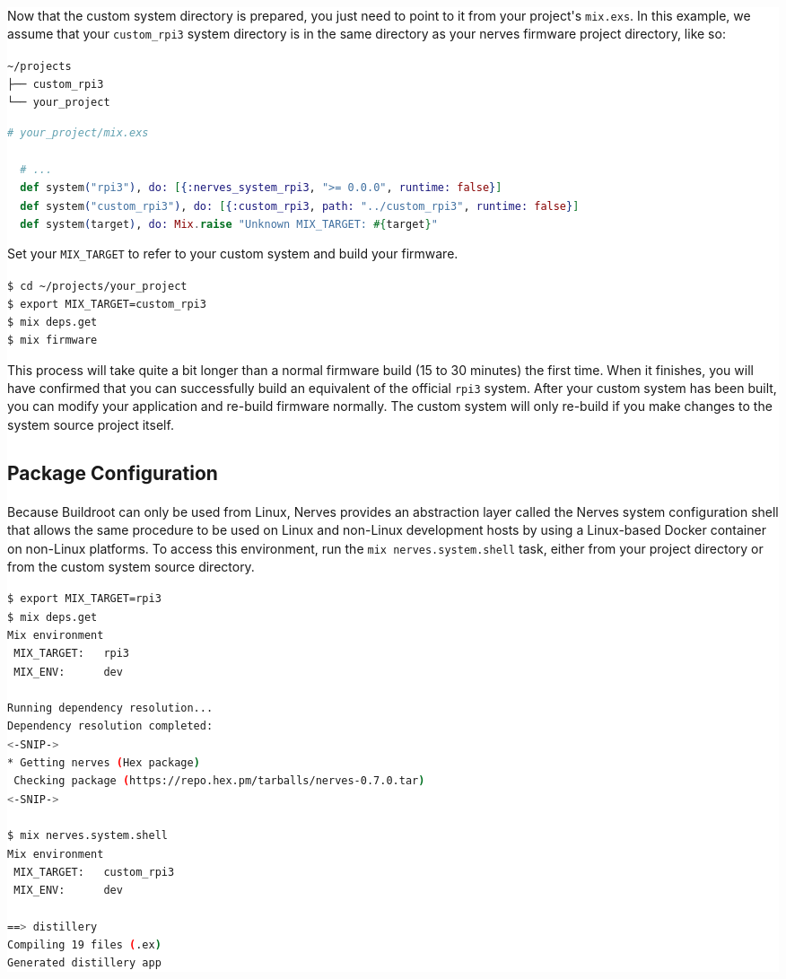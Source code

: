 Now that the custom system directory is prepared, you just need to point to it
from your project's `mix.exs`. In this example, we assume that your
`custom_rpi3` system directory is in the same directory as your nerves firmware
project directory, like so:

```plain
~/projects
├── custom_rpi3
└── your_project
```

```elixir
# your_project/mix.exs

  # ...
  def system("rpi3"), do: [{:nerves_system_rpi3, ">= 0.0.0", runtime: false}]
  def system("custom_rpi3"), do: [{:custom_rpi3, path: "../custom_rpi3", runtime: false}]
  def system(target), do: Mix.raise "Unknown MIX_TARGET: #{target}"
```

Set your `MIX_TARGET` to refer to your custom system and build your firmware.

```bash
$ cd ~/projects/your_project
$ export MIX_TARGET=custom_rpi3
$ mix deps.get
$ mix firmware
```

This process will take quite a bit longer than a normal firmware build (15 to 30
minutes) the first time. When it finishes, you will have confirmed that you can
successfully build an equivalent of the official `rpi3` system. After your
custom system has been built, you can modify your application and re-build
firmware normally. The custom system will only re-build if you make changes to
the system source project itself.

## Package Configuration

Because Buildroot can only be used from Linux, Nerves provides an abstraction
layer called the Nerves system configuration shell that allows the same
procedure to be used on Linux and non-Linux development hosts by using a
Linux-based Docker container on non-Linux platforms. To access this environment,
run the `mix nerves.system.shell` task, either from your project directory or
from the custom system source directory.

```bash
$ export MIX_TARGET=rpi3
$ mix deps.get
Mix environment
 MIX_TARGET:   rpi3
 MIX_ENV:      dev

Running dependency resolution...
Dependency resolution completed:
<-SNIP->
* Getting nerves (Hex package)
 Checking package (https://repo.hex.pm/tarballs/nerves-0.7.0.tar)
<-SNIP->

$ mix nerves.system.shell
Mix environment
 MIX_TARGET:   custom_rpi3
 MIX_ENV:      dev

==> distillery
Compiling 19 files (.ex)
Generated distillery app
```